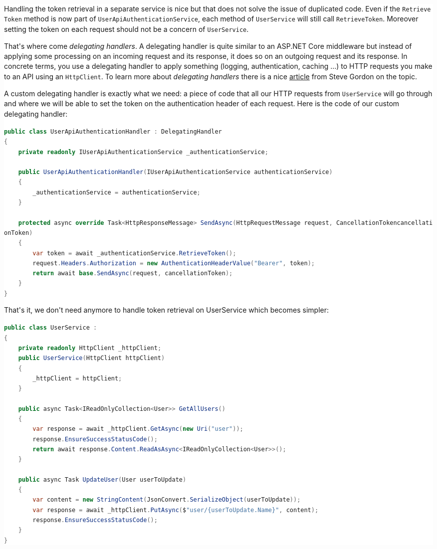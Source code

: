 Handling the token retrieval in a separate service is nice but that does not solve the issue of duplicated code. Even if the `RetrieveToken` method is now part of `UserApiAuthenticationService`, each method of `UserService` will still call `RetrieveToken`. Moreover setting the token on each request should not be a concern of `UserService`.

That's where come *delegating handlers*. A delegating handler is quite similar to an ASP.NET Core middleware but instead of applying some processing on an incoming request and its response, it does so on an outgoing request and its response. In concrete terms, you use a delegating handler to apply something (logging, authentication, caching ...) to HTTP requests you make to an API using an `HttpClient`. To learn more about *delegating handlers* there is a nice [article](https://www.stevejgordon.co.uk/httpclientfactory-aspnetcore-outgoing-request-middleware-pipeline-delegatinghandlers) from Steve Gordon on the topic. 

A custom delegating handler is exactly what we need: a piece of code that all our HTTP requests from `UserService` will go through and where we will be able to set the token on the authentication header of each request. Here is the code of our custom delegating handler:

```csharp
public class UserApiAuthenticationHandler : DelegatingHandler
{
    private readonly IUserApiAuthenticationService _authenticationService;

    public UserApiAuthenticationHandler(IUserApiAuthenticationService authenticationService)
    {
        _authenticationService = authenticationService;
    }
    
    protected async override Task<HttpResponseMessage> SendAsync(HttpRequestMessage request, CancellationTokencancellationToken)
    {
        var token = await _authenticationService.RetrieveToken();
        request.Headers.Authorization = new AuthenticationHeaderValue("Bearer", token);
        return await base.SendAsync(request, cancellationToken);
    }
}
```

That's it, we don't need anymore to handle token retrieval on UserService which becomes simpler: 

```csharp
public class UserService : 
{
    private readonly HttpClient _httpClient;
    public UserService(HttpClient httpClient)
    {
        _httpClient = httpClient;
    }

    public async Task<IReadOnlyCollection<User>> GetAllUsers()
    {
        var response = await _httpClient.GetAsync(new Uri("user"));
        response.EnsureSuccessStatusCode();
        return await response.Content.ReadAsAsync<IReadOnlyCollection<User>>();
    }

    public async Task UpdateUser(User userToUpdate)
    {
        var content = new StringContent(JsonConvert.SerializeObject(userToUpdate));
        var response = await _httpClient.PutAsync($"user/{userToUpdate.Name}", content);
        response.EnsureSuccessStatusCode();
    }
}
```
